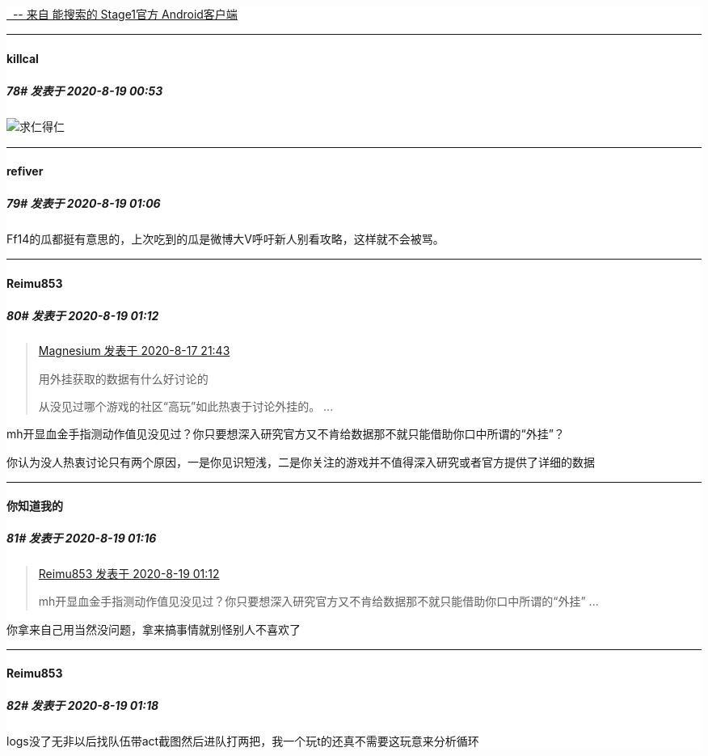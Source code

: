 [  -- 来自 能搜索的 Stage1官方 Android客户端](https://www.coolapk.com/apk/140634)


-----

####  killcal  
##### 78#       发表于 2020-8-19 00:53


<img src="https://static.saraba1st.com/image/smiley/face2017/048.png" referrerpolicy="no-referrer">求仁得仁


-----

####  refiver  
##### 79#       发表于 2020-8-19 01:06


Ff14的瓜都挺有意思的，上次吃到的瓜是微博大V呼吁新人别看攻略，这样就不会被骂。


-----

####  Reimu853  
##### 80#       发表于 2020-8-19 01:12


<blockquote><a href="httphttps://bbs.saraba1st.com/2b/forum.php?mod=redirect&amp;goto=findpost&amp;pid=48465370&amp;ptid=1955194" target="_blank">Magnesium 发表于 2020-8-17 21:43</a>

用外挂获取的数据有什么好讨论的


从没见过哪个游戏的社区“高玩”如此热衷于讨论外挂的。 ...</blockquote>
mh开显血金手指测动作值见没见过？你只要想深入研究官方又不肯给数据那不就只能借助你口中所谓的“外挂”？

你认为没人热衷讨论只有两个原因，一是你见识短浅，二是你关注的游戏并不值得深入研究或者官方提供了详细的数据


-----

####  你知道我的  
##### 81#       发表于 2020-8-19 01:16


<blockquote><a href="httphttps://bbs.saraba1st.com/2b/forum.php?mod=redirect&amp;goto=findpost&amp;pid=48480144&amp;ptid=1955194" target="_blank">Reimu853 发表于 2020-8-19 01:12</a>

mh开显血金手指测动作值见没见过？你只要想深入研究官方又不肯给数据那不就只能借助你口中所谓的“外挂” ...</blockquote>
你拿来自己用当然没问题，拿来搞事情就别怪别人不喜欢了


-----

####  Reimu853  
##### 82#       发表于 2020-8-19 01:18


logs没了无非以后找队伍带act截图然后进队打两把，我一个玩t的还真不需要这玩意来分析循环
